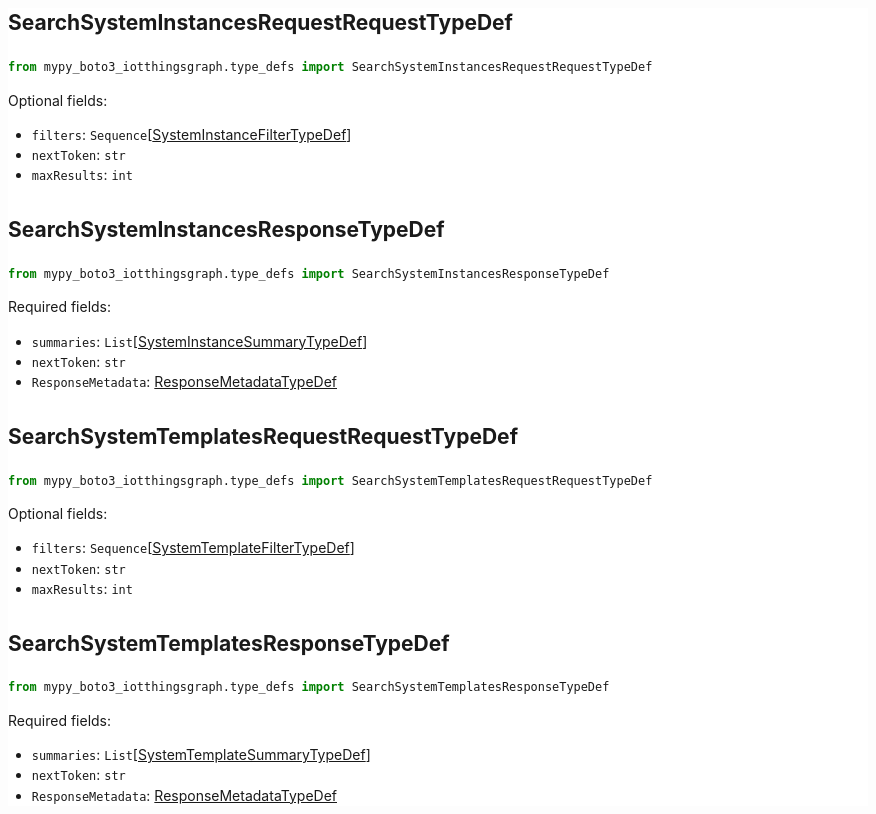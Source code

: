 <a id="searchsysteminstancesrequestrequesttypedef"></a>

## SearchSystemInstancesRequestRequestTypeDef

```python
from mypy_boto3_iotthingsgraph.type_defs import SearchSystemInstancesRequestRequestTypeDef
```

Optional fields:

- `filters`:
  `Sequence`\[[SystemInstanceFilterTypeDef](./type_defs.md#systeminstancefiltertypedef)\]
- `nextToken`: `str`
- `maxResults`: `int`

<a id="searchsysteminstancesresponsetypedef"></a>

## SearchSystemInstancesResponseTypeDef

```python
from mypy_boto3_iotthingsgraph.type_defs import SearchSystemInstancesResponseTypeDef
```

Required fields:

- `summaries`:
  `List`\[[SystemInstanceSummaryTypeDef](./type_defs.md#systeminstancesummarytypedef)\]
- `nextToken`: `str`
- `ResponseMetadata`:
  [ResponseMetadataTypeDef](./type_defs.md#responsemetadatatypedef)

<a id="searchsystemtemplatesrequestrequesttypedef"></a>

## SearchSystemTemplatesRequestRequestTypeDef

```python
from mypy_boto3_iotthingsgraph.type_defs import SearchSystemTemplatesRequestRequestTypeDef
```

Optional fields:

- `filters`:
  `Sequence`\[[SystemTemplateFilterTypeDef](./type_defs.md#systemtemplatefiltertypedef)\]
- `nextToken`: `str`
- `maxResults`: `int`

<a id="searchsystemtemplatesresponsetypedef"></a>

## SearchSystemTemplatesResponseTypeDef

```python
from mypy_boto3_iotthingsgraph.type_defs import SearchSystemTemplatesResponseTypeDef
```

Required fields:

- `summaries`:
  `List`\[[SystemTemplateSummaryTypeDef](./type_defs.md#systemtemplatesummarytypedef)\]
- `nextToken`: `str`
- `ResponseMetadata`:
  [ResponseMetadataTypeDef](./type_defs.md#responsemetadatatypedef)
